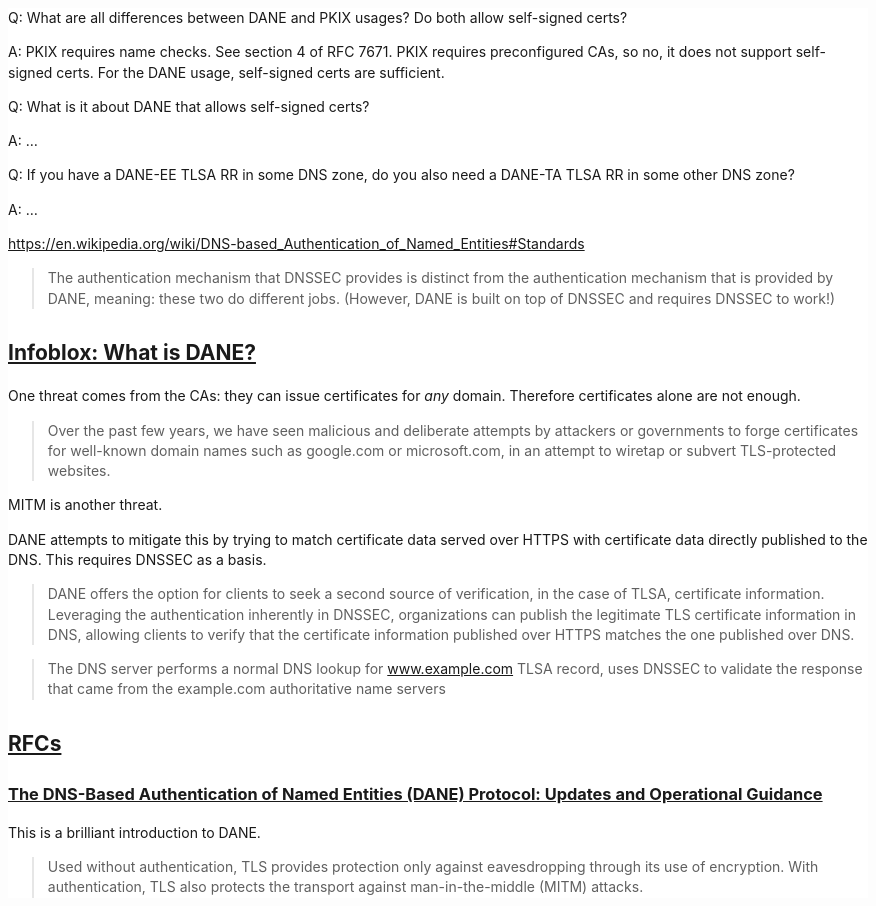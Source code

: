 Q: What are all differences between DANE and PKIX usages? Do both allow self-signed certs?

A: PKIX requires name checks. See section 4 of RFC 7671. PKIX requires preconfigured CAs, so no, it does not support self-signed certs. For the DANE usage, self-signed certs are sufficient.

Q: What is it about DANE that allows self-signed certs?

A: …

Q: If you have a DANE-EE TLSA RR in some DNS zone, do you also need a DANE-TA TLSA RR in some other DNS zone?

A: …

<https://en.wikipedia.org/wiki/DNS-based_Authentication_of_Named_Entities#Standards>

> The authentication mechanism that DNSSEC provides is distinct from the authentication mechanism that is provided by DANE, meaning: these two do different jobs. (However, DANE is built on top of DNSSEC and requires DNSSEC to work!)

## [Infoblox: What is DANE?](https://www.infoblox.com/dns-security-resource-center/dns-security-faq/what-is-dane)

One threat comes from the CAs: they can issue certificates for _any_ domain.
Therefore certificates alone are not enough.

> Over the past few years, we have seen malicious and deliberate attempts by attackers or governments to forge certificates for well-known domain names such as google.com or microsoft.com, in an attempt to wiretap or subvert TLS-protected websites.

MITM is another threat.

DANE attempts to mitigate this by trying to match certificate data served over HTTPS with certificate data directly published to the DNS.
This requires DNSSEC as a basis.

> DANE offers the option for clients to seek a second source of verification, in the case of TLSA, certificate information.
> Leveraging the authentication inherently in DNSSEC, organizations can publish the legitimate TLS certificate information in DNS, allowing clients to verify that the certificate information published over HTTPS matches the one published over DNS.

> The DNS server performs a normal DNS lookup for www.example.com TLSA record, uses DNSSEC to validate the response that came from the example.com authoritative name servers

## [RFCs](https://www.mi.fu-berlin.de/inf/groups/ag-idm/theseses/Offene-Master-Arbeiten/index.html)

### [The DNS-Based Authentication of Named Entities (DANE) Protocol: Updates and Operational Guidance](https://www.rfc-editor.org/rfc/rfc7671.html)

This is a brilliant introduction to DANE.

> Used without authentication, TLS provides protection only against eavesdropping through its use of encryption.
> With authentication, TLS also protects the transport against man-in-the-middle (MITM) attacks.
